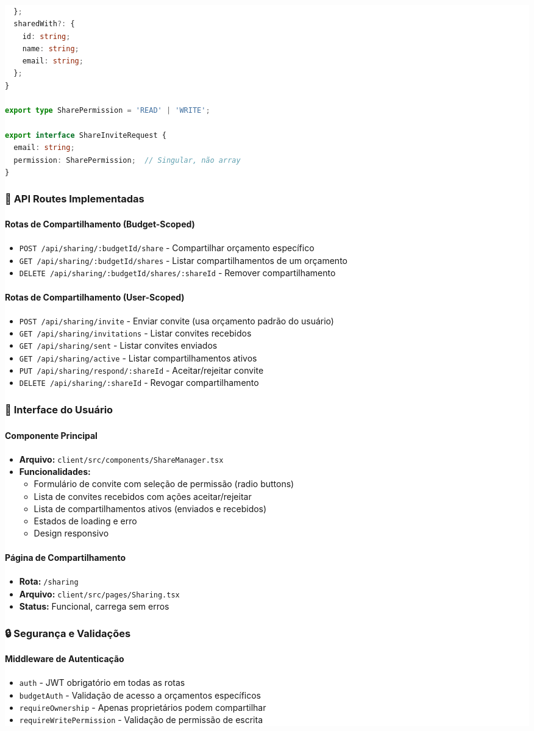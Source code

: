 ```typescript
  };
  sharedWith?: {
    id: string;
    name: string;
    email: string;
  };
}

export type SharePermission = 'READ' | 'WRITE';

export interface ShareInviteRequest {
  email: string;
  permission: SharePermission;  // Singular, não array
}
```

### 🚀 **API Routes Implementadas**

#### **Rotas de Compartilhamento (Budget-Scoped)**
- `POST /api/sharing/:budgetId/share` - Compartilhar orçamento específico
- `GET /api/sharing/:budgetId/shares` - Listar compartilhamentos de um orçamento
- `DELETE /api/sharing/:budgetId/shares/:shareId` - Remover compartilhamento

#### **Rotas de Compartilhamento (User-Scoped)**
- `POST /api/sharing/invite` - Enviar convite (usa orçamento padrão do usuário)
- `GET /api/sharing/invitations` - Listar convites recebidos
- `GET /api/sharing/sent` - Listar convites enviados
- `GET /api/sharing/active` - Listar compartilhamentos ativos
- `PUT /api/sharing/respond/:shareId` - Aceitar/rejeitar convite
- `DELETE /api/sharing/:shareId` - Revogar compartilhamento

### 🎨 **Interface do Usuário**

#### **Componente Principal**
- **Arquivo:** `client/src/components/ShareManager.tsx`
- **Funcionalidades:**
  - Formulário de convite com seleção de permissão (radio buttons)
  - Lista de convites recebidos com ações aceitar/rejeitar
  - Lista de compartilhamentos ativos (enviados e recebidos)
  - Estados de loading e erro
  - Design responsivo

#### **Página de Compartilhamento**
- **Rota:** `/sharing`
- **Arquivo:** `client/src/pages/Sharing.tsx`
- **Status:** Funcional, carrega sem erros

### 🔒 **Segurança e Validações**

#### **Middleware de Autenticação**
- `auth` - JWT obrigatório em todas as rotas
- `budgetAuth` - Validação de acesso a orçamentos específicos
- `requireOwnership` - Apenas proprietários podem compartilhar
- `requireWritePermission` - Validação de permissão de escrita
